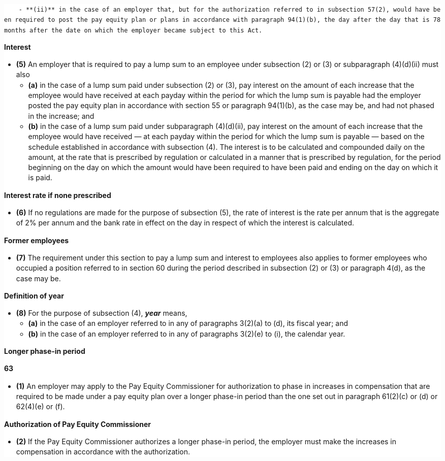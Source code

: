 		- **(ii)** in the case of an employer that, but for the authorization referred to in subsection 57(2), would have been required to post the pay equity plan or plans in accordance with paragraph 94(1)(b), the day after the day that is 78 months after the date on which the employer became subject to this Act.

**Interest**

- **(5)** An employer that is required to pay a lump sum to an employee under subsection (2) or (3) or subparagraph (4)(d)(ii) must also
	- **(a)** in the case of a lump sum paid under subsection (2) or (3), pay interest on the amount of each increase that the employee would have received at each payday within the period for which the lump sum is payable had the employer posted the pay equity plan in accordance with section 55 or paragraph 94(1)(b), as the case may be, and had not phased in the increase; and
	- **(b)** in the case of a lump sum paid under subparagraph (4)(d)(ii), pay interest on the amount of each increase that the employee would have received — at each payday within the period for which the lump sum is payable — based on the schedule established in accordance with subsection (4).
The interest is to be calculated and compounded daily on the amount, at the rate that is prescribed by regulation or calculated in a manner that is prescribed by regulation, for the period beginning on the day on which the amount would have been required to have been paid and ending on the day on which it is paid.

**Interest rate if none prescribed**

- **(6)** If no regulations are made for the purpose of subsection (5), the rate of interest is the rate per annum that is the aggregate of 2% per annum and the bank rate in effect on the day in respect of which the interest is calculated.

**Former employees**

- **(7)** The requirement under this section to pay a lump sum and interest to employees also applies to former employees who occupied a position referred to in section 60 during the period described in subsection (2) or (3) or paragraph 4(d), as the case may be.

**Definition of year**

- **(8)** For the purpose of subsection (4), ***year*** means,
	- **(a)** in the case of an employer referred to in any of paragraphs 3(2)(a) to (d), its fiscal year; and
	- **(b)** in the case of an employer referred to in any of paragraphs 3(2)(e) to (i), the calendar year.




**Longer phase-in period**

**63** 

- **(1)** An employer may apply to the Pay Equity Commissioner for authorization to phase in increases in compensation that are required to be made under a pay equity plan over a longer phase-in period than the one set out in paragraph 61(2)(c) or (d) or 62(4)(e) or (f).

**Authorization of Pay Equity Commissioner**

- **(2)** If the Pay Equity Commissioner authorizes a longer phase-in period, the employer must make the increases in compensation in accordance with the authorization.



